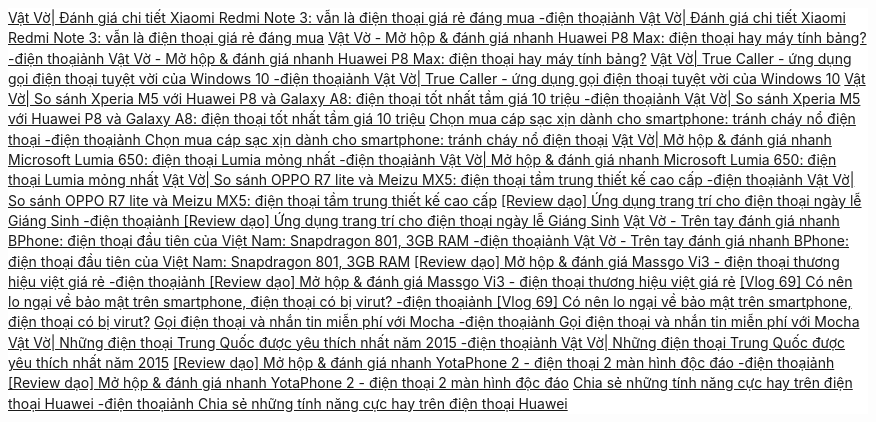 [Vật Vờ| Đánh giá chi tiết Xiaomi Redmi Note 3: vẫn là điện thoại giá rẻ đáng mua -điện thoại](https://xasaxa.com/i2/v/vat-vo-danh-gia-chi-tiet-xiaomi-redmi-note-3-van-la-dien-thoai-gia-re-dang-mua.47)[ảnh Vật Vờ| Đánh giá chi tiết Xiaomi Redmi Note 3: vẫn là điện thoại giá rẻ đáng mua](https://xasaxa.com/i2/storage/vat-vo-studio2/vat-vo-danh-gia-chi-tiet-xiaomi-redmi-note-3-van-la-dien-thoai-gia-re-dang-mua.jpg) [Vật Vờ - Mở hộp &amp; đánh giá nhanh Huawei P8 Max: điện thoại hay máy tính bảng? -điện thoại](https://xasaxa.com/i2/v/vat-vo-mo-hop-amp-danh-gia-nhanh-huawei-p8-max-dien-thoai-hay-may-tinh-bang.46)[ảnh Vật Vờ - Mở hộp &amp; đánh giá nhanh Huawei P8 Max: điện thoại hay máy tính bảng?](https://xasaxa.com/i2/storage/vat-vo-studio2/vat-vo-mo-hop-amp-danh-gia-nhanh-huawei-p8-max-dien-thoai-hay-may-tinh-bang.jpg) [Vật Vờ| True Caller - ứng dụng gọi điện thoại tuyệt vời của Windows 10 -điện thoại](https://xasaxa.com/i2/v/vat-vo-true-caller-ung-dung-goi-dien-thoai-tuyet-voi-cua-windows-10.45)[ảnh Vật Vờ| True Caller - ứng dụng gọi điện thoại tuyệt vời của Windows 10](https://xasaxa.com/i2/storage/vat-vo-studio2/vat-vo-true-caller-ung-dung-goi-dien-thoai-tuyet-voi-cua-windows-10.jpg) [Vật Vờ| So sánh Xperia M5 với Huawei P8 và Galaxy A8: điện thoại tốt nhất tầm giá 10 triệu -điện thoại](https://xasaxa.com/i2/v/vat-vo-so-sanh-xperia-m5-voi-huawei-p8-va-galaxy-a8-dien-thoai-tot-nhat-tam-gia-10-trieu.44)[ảnh Vật Vờ| So sánh Xperia M5 với Huawei P8 và Galaxy A8: điện thoại tốt nhất tầm giá 10 triệu](https://xasaxa.com/i2/storage/vat-vo-studio2/vat-vo-so-sanh-xperia-m5-voi-huawei-p8-va-galaxy-a8-dien-thoai-tot-nhat-tam-gia-10-trieu.jpg) [Chọn mua cáp sạc xịn dành cho smartphone: tránh cháy nổ điện thoại -điện thoại](https://xasaxa.com/i2/v/chon-mua-cap-sac-xin-danh-cho-smartphone-tranh-chay-no-dien-thoai.43)[ảnh Chọn mua cáp sạc xịn dành cho smartphone: tránh cháy nổ điện thoại](https://xasaxa.com/i2/storage/vat-vo-studio2/chon-mua-cap-sac-xin-danh-cho-smartphone-tranh-chay-no-dien-thoai.jpg) [Vật Vờ| Mở hộp &amp; đánh giá nhanh Microsoft Lumia 650: điện thoại Lumia mỏng nhất -điện thoại](https://xasaxa.com/i2/v/vat-vo-mo-hop-amp-danh-gia-nhanh-microsoft-lumia-650-dien-thoai-lumia-mong-nhat.42)[ảnh Vật Vờ| Mở hộp &amp; đánh giá nhanh Microsoft Lumia 650: điện thoại Lumia mỏng nhất](https://xasaxa.com/i2/storage/vat-vo-studio2/vat-vo-mo-hop-amp-danh-gia-nhanh-microsoft-lumia-650-dien-thoai-lumia-mong-nhat.jpg) [Vật Vờ| So sánh OPPO R7 lite và Meizu MX5: điện thoại tầm trung thiết kế cao cấp -điện thoại](https://xasaxa.com/i2/v/vat-vo-so-sanh-oppo-r7-lite-va-meizu-mx5-dien-thoai-tam-trung-thiet-ke-cao-cap.41)[ảnh Vật Vờ| So sánh OPPO R7 lite và Meizu MX5: điện thoại tầm trung thiết kế cao cấp](https://xasaxa.com/i2/storage/vat-vo-studio2/vat-vo-so-sanh-oppo-r7-lite-va-meizu-mx5-dien-thoai-tam-trung-thiet-ke-cao-cap.jpg) [[Review dạo] Ứng dụng trang trí cho điện thoại ngày lễ Giáng Sinh -điện thoại](https://xasaxa.com/i2/v/review-dao-ung-dung-trang-tri-cho-dien-thoai-ngay-le-giang-sinh.40)[ảnh [Review dạo] Ứng dụng trang trí cho điện thoại ngày lễ Giáng Sinh](https://xasaxa.com/i2/storage/vat-vo-studio2/review-dao-ung-dung-trang-tri-cho-dien-thoai-ngay-le-giang-sinh.jpg) [Vật Vờ - Trên tay đánh giá nhanh BPhone: điện thoại đầu tiên của Việt Nam: Snapdragon 801, 3GB RAM -điện thoại](https://xasaxa.com/i2/v/vat-vo-tren-tay-danh-gia-nhanh-bphone-dien-thoai-dau-tien-cua-viet-nam-snapdragon-801-3gb-ram.39)[ảnh Vật Vờ - Trên tay đánh giá nhanh BPhone: điện thoại đầu tiên của Việt Nam: Snapdragon 801, 3GB RAM](https://xasaxa.com/i2/storage/vat-vo-studio2/vat-vo-tren-tay-danh-gia-nhanh-bphone-dien-thoai-dau-tien-cua-viet-nam-snapdragon-801-3gb-ram.jpg) [[Review dạo] Mở hộp &amp; đánh giá Massgo Vi3 - điện thoại thương hiệu việt giá rẻ -điện thoại](https://xasaxa.com/i2/v/review-dao-mo-hop-amp-danh-gia-massgo-vi3-dien-thoai-thuong-hieu-viet-gia-re.38)[ảnh [Review dạo] Mở hộp &amp; đánh giá Massgo Vi3 - điện thoại thương hiệu việt giá rẻ](https://xasaxa.com/i2/storage/vat-vo-studio2/review-dao-mo-hop-amp-danh-gia-massgo-vi3-dien-thoai-thuong-hieu-viet-gia-re.jpg) [[Vlog 69] Có nên lo ngại về bảo mật trên smartphone, điện thoại có bị virut? -điện thoại](https://xasaxa.com/i2/v/vlog-69-co-nen-lo-ngai-ve-bao-mat-tren-smartphone-dien-thoai-co-bi-virut.37)[ảnh [Vlog 69] Có nên lo ngại về bảo mật trên smartphone, điện thoại có bị virut?](https://xasaxa.com/i2/storage/vat-vo-studio2/vlog-69-co-nen-lo-ngai-ve-bao-mat-tren-smartphone-dien-thoai-co-bi-virut.jpg) [Gọi điện thoại và nhắn tin miễn phí với Mocha -điện thoại](https://xasaxa.com/i2/v/goi-dien-thoai-va-nhan-tin-mien-phi-voi-mocha.36)[ảnh Gọi điện thoại và nhắn tin miễn phí với Mocha](https://xasaxa.com/i2/storage/vat-vo-studio2/goi-dien-thoai-va-nhan-tin-mien-phi-voi-mocha.jpg) [Vật Vờ| Những điện thoại Trung Quốc được yêu thích nhất năm 2015 -điện thoại](https://xasaxa.com/i2/v/vat-vo-nhung-dien-thoai-trung-quoc-duoc-yeu-thich-nhat-nam-2015.35)[ảnh Vật Vờ| Những điện thoại Trung Quốc được yêu thích nhất năm 2015](https://xasaxa.com/i2/storage/vat-vo-studio2/vat-vo-nhung-dien-thoai-trung-quoc-duoc-yeu-thich-nhat-nam-2015.jpg) [[Review dạo] Mở hộp &amp; đánh giá nhanh YotaPhone 2 - điện thoại 2 màn hình độc đáo -điện thoại](https://xasaxa.com/i2/v/review-dao-mo-hop-amp-danh-gia-nhanh-yotaphone-2-dien-thoai-2-man-hinh-doc-dao.34)[ảnh [Review dạo] Mở hộp &amp; đánh giá nhanh YotaPhone 2 - điện thoại 2 màn hình độc đáo](https://xasaxa.com/i2/storage/vat-vo-studio2/review-dao-mo-hop-amp-danh-gia-nhanh-yotaphone-2-dien-thoai-2-man-hinh-doc-dao.jpg) [Chia sẻ những tính năng cực hay trên điện thoại Huawei -điện thoại](https://xasaxa.com/i2/v/chia-se-nhung-tinh-nang-cuc-hay-tren-dien-thoai-huawei.33)[ảnh Chia sẻ những tính năng cực hay trên điện thoại Huawei](https://xasaxa.com/i2/storage/vat-vo-studio2/chia-se-nhung-tinh-nang-cuc-hay-tren-dien-thoai-huawei.jpg)